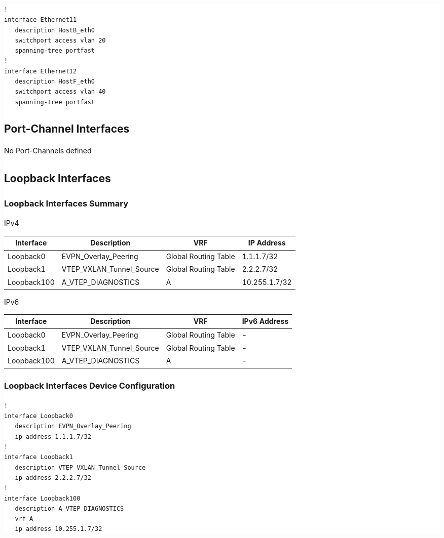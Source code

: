 ```eos
!
interface Ethernet11
   description HostB_eth0
   switchport access vlan 20
   spanning-tree portfast
!
interface Ethernet12
   description HostF_eth0
   switchport access vlan 40
   spanning-tree portfast
```

## Port-Channel Interfaces

No Port-Channels defined

## Loopback Interfaces

### Loopback Interfaces Summary

IPv4

| Interface | Description | VRF | IP Address |
| --------- | ----------- | --- | ---------- |
| Loopback0 | EVPN_Overlay_Peering | Global Routing Table | 1.1.1.7/32 |
| Loopback1 | VTEP_VXLAN_Tunnel_Source | Global Routing Table | 2.2.2.7/32 |
| Loopback100 | A_VTEP_DIAGNOSTICS | A | 10.255.1.7/32 |

IPv6

| Interface | Description | VRF | IPv6 Address |
| --------- | ----------- | --- | ------------ |
| Loopback0 | EVPN_Overlay_Peering | Global Routing Table | - |
| Loopback1 | VTEP_VXLAN_Tunnel_Source | Global Routing Table | - |
| Loopback100 | A_VTEP_DIAGNOSTICS | A | - |

### Loopback Interfaces Device Configuration

```eos
!
interface Loopback0
   description EVPN_Overlay_Peering
   ip address 1.1.1.7/32
!
interface Loopback1
   description VTEP_VXLAN_Tunnel_Source
   ip address 2.2.2.7/32
!
interface Loopback100
   description A_VTEP_DIAGNOSTICS
   vrf A
   ip address 10.255.1.7/32
```

